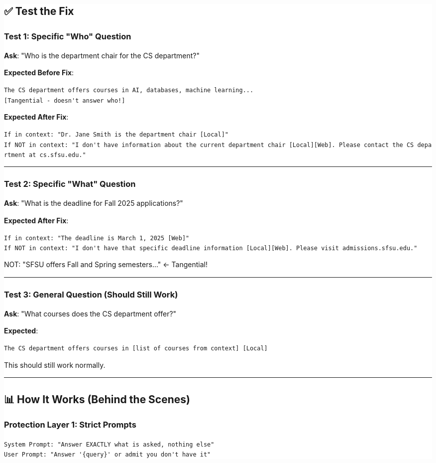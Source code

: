 ## ✅ Test the Fix

### Test 1: Specific "Who" Question

**Ask**: "Who is the department chair for the CS department?"

**Expected Before Fix**:
```
The CS department offers courses in AI, databases, machine learning...
[Tangential - doesn't answer who!]
```

**Expected After Fix**:
```
If in context: "Dr. Jane Smith is the department chair [Local]"
If NOT in context: "I don't have information about the current department chair [Local][Web]. Please contact the CS department at cs.sfsu.edu."
```

---

### Test 2: Specific "What" Question

**Ask**: "What is the deadline for Fall 2025 applications?"

**Expected After Fix**:
```
If in context: "The deadline is March 1, 2025 [Web]"
If NOT in context: "I don't have that specific deadline information [Local][Web]. Please visit admissions.sfsu.edu."
```

NOT: "SFSU offers Fall and Spring semesters..." ← Tangential!

---

### Test 3: General Question (Should Still Work)

**Ask**: "What courses does the CS department offer?"

**Expected**:
```
The CS department offers courses in [list of courses from context] [Local]
```

This should still work normally.

---

## 📊 How It Works (Behind the Scenes)

### Protection Layer 1: Strict Prompts
```
System Prompt: "Answer EXACTLY what is asked, nothing else"
User Prompt: "Answer '{query}' or admit you don't have it"
```
